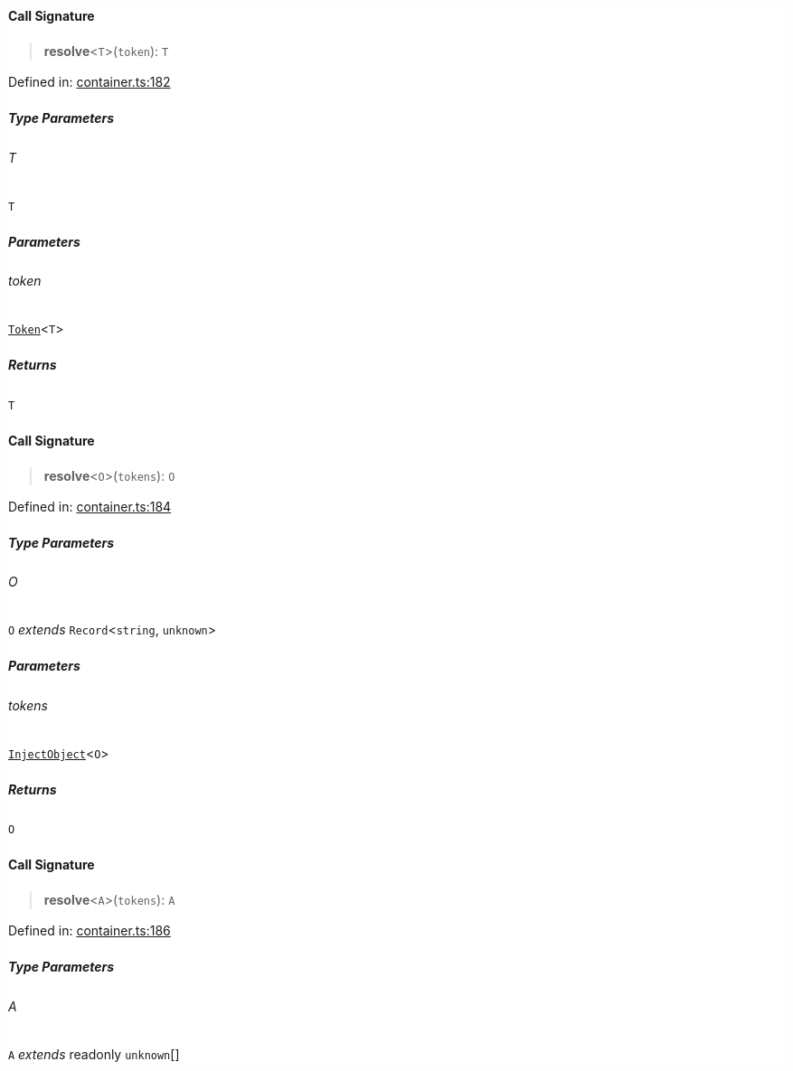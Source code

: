 #### Call Signature

> **resolve**\<`T`\>(`token`): `T`

Defined in: [container.ts:182](https://github.com/orkestrel/core/blob/cbe5b2d7b027ca6f0f1301ef32750afb69b4764b/src/container.ts#L182)

##### Type Parameters

###### T

`T`

##### Parameters

###### token

[`Token`](../type-aliases/Token.md)\<`T`\>

##### Returns

`T`

#### Call Signature

> **resolve**\<`O`\>(`tokens`): `O`

Defined in: [container.ts:184](https://github.com/orkestrel/core/blob/cbe5b2d7b027ca6f0f1301ef32750afb69b4764b/src/container.ts#L184)

##### Type Parameters

###### O

`O` *extends* `Record`\<`string`, `unknown`\>

##### Parameters

###### tokens

[`InjectObject`](../type-aliases/InjectObject.md)\<`O`\>

##### Returns

`O`

#### Call Signature

> **resolve**\<`A`\>(`tokens`): `A`

Defined in: [container.ts:186](https://github.com/orkestrel/core/blob/cbe5b2d7b027ca6f0f1301ef32750afb69b4764b/src/container.ts#L186)

##### Type Parameters

###### A

`A` *extends* readonly `unknown`[]
